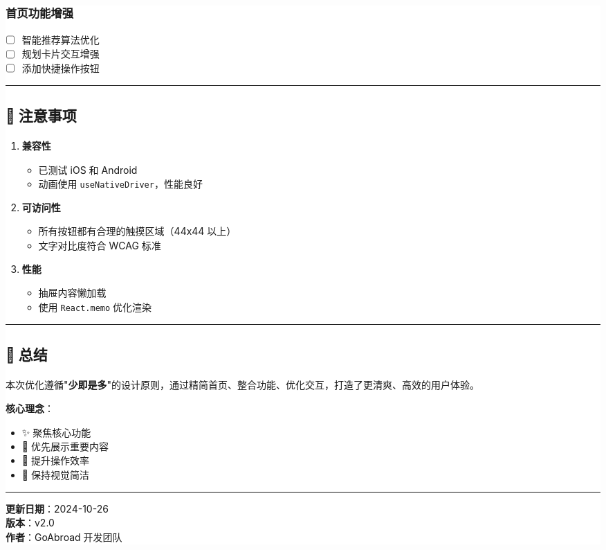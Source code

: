 ### 首页功能增强
- [ ] 智能推荐算法优化
- [ ] 规划卡片交互增强
- [ ] 添加快捷操作按钮

---

## 📝 注意事项

1. **兼容性**
   - 已测试 iOS 和 Android
   - 动画使用 `useNativeDriver`，性能良好

2. **可访问性**
   - 所有按钮都有合理的触摸区域（44x44 以上）
   - 文字对比度符合 WCAG 标准

3. **性能**
   - 抽屉内容懒加载
   - 使用 `React.memo` 优化渲染

---

## 🎉 总结

本次优化遵循"**少即是多**"的设计原则，通过精简首页、整合功能、优化交互，打造了更清爽、高效的用户体验。

**核心理念**：
- ✨ 聚焦核心功能
- 🎯 优先展示重要内容
- 🚀 提升操作效率
- 💫 保持视觉简洁

---

**更新日期**：2024-10-26  
**版本**：v2.0  
**作者**：GoAbroad 开发团队

